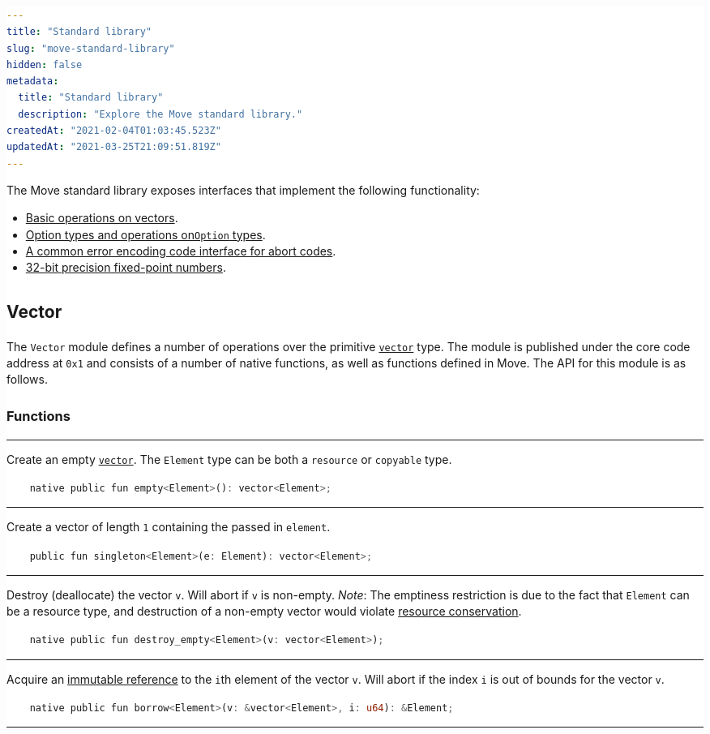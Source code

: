 ```yaml
---
title: "Standard library"
slug: "move-standard-library"
hidden: false
metadata: 
  title: "Standard library"
  description: "Explore the Move standard library."
createdAt: "2021-02-04T01:03:45.523Z"
updatedAt: "2021-03-25T21:09:51.819Z"
---
```

The Move standard library exposes interfaces that implement the following functionality:
* [Basic operations on vectors](#vector).
* [Option types and operations on`Option` types](#option).
* [A common error encoding code interface for abort codes](#errors).
* [32-bit precision fixed-point numbers](#fixedpoint32).

## Vector

The `Vector` module defines a number of operations over the primitive
[`vector`](doc:move-primitives-vector) type. The module is published under the
core code address at `0x1` and consists of a number of native functions, as
well as functions defined in Move. The API for this module is as follows.

### Functions

---------------------------------------------------------------------------

Create an empty [`vector`](doc:move-primitives-vector).
The `Element` type can be both a `resource` or `copyable` type.
```rust
    native public fun empty<Element>(): vector<Element>;
```
---------------------------------------------------------------------------

Create a vector of length `1` containing the passed in `element`.
```rust
    public fun singleton<Element>(e: Element): vector<Element>;
```
---------------------------------------------------------------------------

Destroy (deallocate) the vector `v`. Will abort if `v` is non-empty.
*Note*: The emptiness restriction is due to the fact that `Element` can be a
resource type, and destruction of a non-empty vector would violate
[resource conservation](doc:move-basics-structs-and-resources).
```rust
    native public fun destroy_empty<Element>(v: vector<Element>);
```
---------------------------------------------------------------------------

Acquire an [immutable reference](doc:move-primitives-references) to the `i`th element of the vector `v`.  Will abort if
the index `i` is out of bounds for the vector `v`.
```rust
    native public fun borrow<Element>(v: &vector<Element>, i: u64): &Element;
```
---------------------------------------------------------------------------
